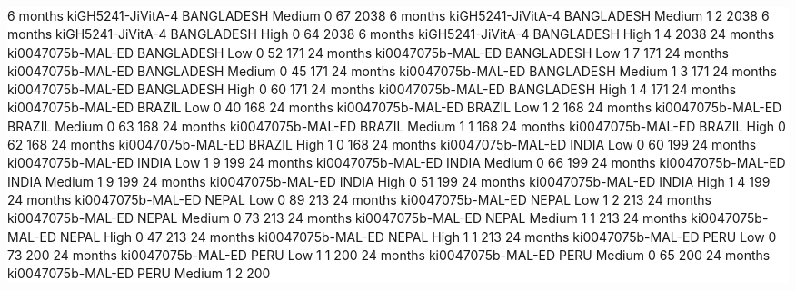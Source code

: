 6 months    kiGH5241-JiVitA-4          BANGLADESH                     Medium           0       67    2038
6 months    kiGH5241-JiVitA-4          BANGLADESH                     Medium           1        2    2038
6 months    kiGH5241-JiVitA-4          BANGLADESH                     High             0       64    2038
6 months    kiGH5241-JiVitA-4          BANGLADESH                     High             1        4    2038
24 months   ki0047075b-MAL-ED          BANGLADESH                     Low              0       52     171
24 months   ki0047075b-MAL-ED          BANGLADESH                     Low              1        7     171
24 months   ki0047075b-MAL-ED          BANGLADESH                     Medium           0       45     171
24 months   ki0047075b-MAL-ED          BANGLADESH                     Medium           1        3     171
24 months   ki0047075b-MAL-ED          BANGLADESH                     High             0       60     171
24 months   ki0047075b-MAL-ED          BANGLADESH                     High             1        4     171
24 months   ki0047075b-MAL-ED          BRAZIL                         Low              0       40     168
24 months   ki0047075b-MAL-ED          BRAZIL                         Low              1        2     168
24 months   ki0047075b-MAL-ED          BRAZIL                         Medium           0       63     168
24 months   ki0047075b-MAL-ED          BRAZIL                         Medium           1        1     168
24 months   ki0047075b-MAL-ED          BRAZIL                         High             0       62     168
24 months   ki0047075b-MAL-ED          BRAZIL                         High             1        0     168
24 months   ki0047075b-MAL-ED          INDIA                          Low              0       60     199
24 months   ki0047075b-MAL-ED          INDIA                          Low              1        9     199
24 months   ki0047075b-MAL-ED          INDIA                          Medium           0       66     199
24 months   ki0047075b-MAL-ED          INDIA                          Medium           1        9     199
24 months   ki0047075b-MAL-ED          INDIA                          High             0       51     199
24 months   ki0047075b-MAL-ED          INDIA                          High             1        4     199
24 months   ki0047075b-MAL-ED          NEPAL                          Low              0       89     213
24 months   ki0047075b-MAL-ED          NEPAL                          Low              1        2     213
24 months   ki0047075b-MAL-ED          NEPAL                          Medium           0       73     213
24 months   ki0047075b-MAL-ED          NEPAL                          Medium           1        1     213
24 months   ki0047075b-MAL-ED          NEPAL                          High             0       47     213
24 months   ki0047075b-MAL-ED          NEPAL                          High             1        1     213
24 months   ki0047075b-MAL-ED          PERU                           Low              0       73     200
24 months   ki0047075b-MAL-ED          PERU                           Low              1        1     200
24 months   ki0047075b-MAL-ED          PERU                           Medium           0       65     200
24 months   ki0047075b-MAL-ED          PERU                           Medium           1        2     200
